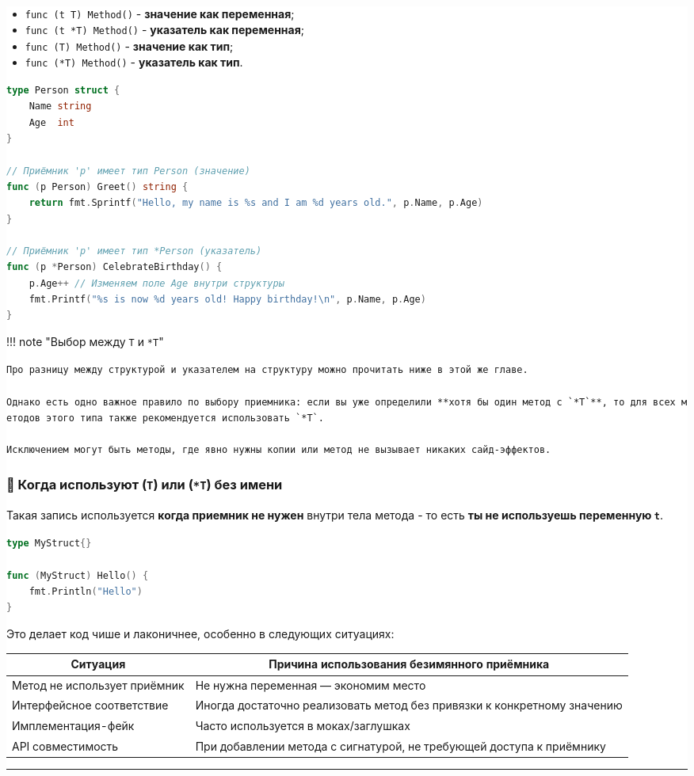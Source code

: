 - `func (t T) Method()` - **значение как переменная**;
- `func (t *T) Method()` - **указатель как переменная**;
- `func (T) Method()` - **значение как тип**;
- `func (*T) Method()` - **указатель как тип**.

```go hl_lines="7 12"
type Person struct {
    Name string
    Age  int
}

// Приёмник 'p' имеет тип Person (значение)
func (p Person) Greet() string {
    return fmt.Sprintf("Hello, my name is %s and I am %d years old.", p.Name, p.Age)
}

// Приёмник 'p' имеет тип *Person (указатель)
func (p *Person) CelebrateBirthday() {
	p.Age++ // Изменяем поле Age внутри структуры
	fmt.Printf("%s is now %d years old! Happy birthday!\n", p.Name, p.Age)
}
```

!!! note "Выбор между `T` и `*T`"

    Про разницу между структурой и указателем на структуру можно прочитать ниже в этой же главе.

    Однако есть одно важное правило по выбору приемника: если вы уже определили **хотя бы один метод с `*T`**, то для всех методов этого типа также рекомендуется использовать `*T`.

    Исключением могут быть методы, где явно нужны копии или метод не вызывает никаких сайд-эффектов.

### 🧠 Когда используют (`T`) или (`*T`) без имени

Такая запись используется **когда приемник не нужен** внутри тела метода - то есть **ты не используешь переменную `t`**.

```go hl_lines="3"
type MyStruct{}

func (MyStruct) Hello() {
    fmt.Println("Hello")
}
```

Это делает код чише и лаконичнее, особенно в следующих ситуациях:

| Ситуация                     | Причина использования безимянного приёмника                             |
| ---------------------------- | ----------------------------------------------------------------------- |
| Метод не использует приёмник | Не нужна переменная — экономим место                                    |
| Интерфейсное соответствие    | Иногда достаточно реализовать метод без привязки к конкретному значению |
| Имплементация-фейк           | Часто используется в моках/заглушках                                    |
| API совместимость            | При добавлении метода с сигнатурой, не требующей доступа к приёмнику    |

---